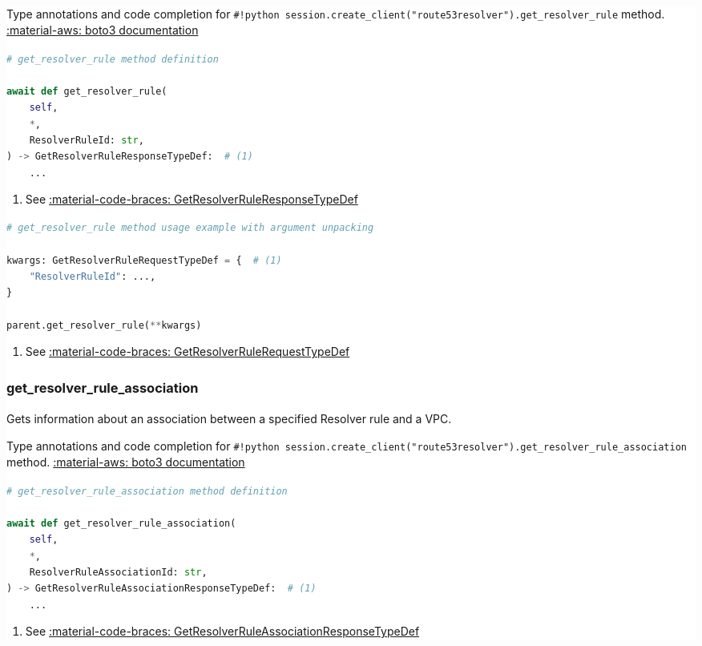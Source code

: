 Type annotations and code completion for `#!python session.create_client("route53resolver").get_resolver_rule` method.
[:material-aws: boto3 documentation](https://boto3.amazonaws.com/v1/documentation/api/latest/reference/services/route53resolver/client/get_resolver_rule.html)

```python
# get_resolver_rule method definition

await def get_resolver_rule(
    self,
    *,
    ResolverRuleId: str,
) -> GetResolverRuleResponseTypeDef:  # (1)
    ...
```

1. See [:material-code-braces: GetResolverRuleResponseTypeDef](./type_defs.md#getresolverruleresponsetypedef)


```python
# get_resolver_rule method usage example with argument unpacking

kwargs: GetResolverRuleRequestTypeDef = {  # (1)
    "ResolverRuleId": ...,
}

parent.get_resolver_rule(**kwargs)
```

1. See [:material-code-braces: GetResolverRuleRequestTypeDef](./type_defs.md#getresolverrulerequesttypedef)

### get\_resolver\_rule\_association

Gets information about an association between a specified Resolver rule and a
VPC.

Type annotations and code completion for `#!python session.create_client("route53resolver").get_resolver_rule_association` method.
[:material-aws: boto3 documentation](https://boto3.amazonaws.com/v1/documentation/api/latest/reference/services/route53resolver/client/get_resolver_rule_association.html)

```python
# get_resolver_rule_association method definition

await def get_resolver_rule_association(
    self,
    *,
    ResolverRuleAssociationId: str,
) -> GetResolverRuleAssociationResponseTypeDef:  # (1)
    ...
```

1. See [:material-code-braces: GetResolverRuleAssociationResponseTypeDef](./type_defs.md#getresolverruleassociationresponsetypedef)
